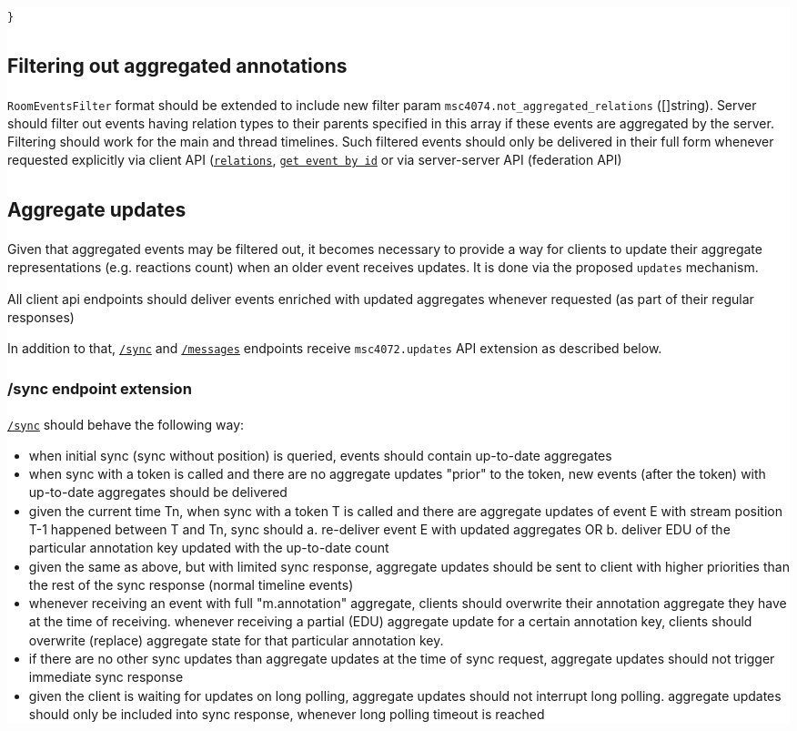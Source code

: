 ```
}
```

## Filtering out aggregated annotations

`RoomEventsFilter` format should be extended to include new filter param
`msc4074.not_aggregated_relations` ([]string).
Server should filter out events having relation types to their parents
specified in this array if these events are aggregated by the server.
Filtering should work for the main and thread timelines.
Such filtered events should only be delivered in their full form
whenever requested explicitly via client API ([`relations`](https://spec.matrix.org/v1.8/client-server-api/#relationships-api),
[`get event by id`](https://spec.matrix.org/v1.8/client-server-api/#get_matrixclientv3roomsroomideventeventid) or via server-server API
(federation API)

## Aggregate updates

Given that aggregated events may be filtered out, it becomes necessary to
provide a way for clients to update their aggregate representations (e.g.
reactions count) when an older event receives updates. It is done via the
proposed `updates` mechanism.

All client api endpoints should deliver events
enriched with updated aggregates whenever requested (as part of their
regular responses)

In addition to that, [`/sync`](https://spec.matrix.org/v1.8/client-server-api/#get_matrixclientv3sync) and [`/messages`](https://spec.matrix.org/v1.8/client-server-api/#get_matrixclientv3roomsroomidmessages)
endpoints receive `msc4072.updates` API extension as described below.

### /sync endpoint extension

[`/sync`](https://spec.matrix.org/v1.8/client-server-api/#get_matrixclientv3sync) should behave the following
way:
- when initial sync (sync without position) is queried, events should
  contain up-to-date aggregates
- when sync with a token is called and there are no aggregate updates
  "prior" to the token, new events (after the token) with up-to-date
  aggregates should be delivered
- given the current time Tn, when sync with a token T is called and there
  are aggregate updates of event E with stream position T-1 happened
  between T and Tn, sync should a. re-deliver event E with updated
  aggregates OR b. deliver EDU of the particular annotation key updated
  with the up-to-date count
- given the same as above, but with limited sync response, aggregate
  updates should be sent to client with higher priorities than the
  rest of the sync response (normal timeline events)
- whenever receiving an event with full "m.annotation" aggregate, clients
  should overwrite their annotation aggregate they have at the time of
  receiving. whenever receiving a partial (EDU) aggregate update for a
  certain annotation key, clients should overwrite (replace) aggregate
  state for that particular annotation key.
- if there are no other sync updates than aggregate updates at the time
  of sync request, aggregate updates should not trigger immediate sync
  response
- given the client is waiting for updates on long polling, aggregate
  updates should not interrupt long polling. aggregate updates should only
  be included into sync response, whenever long polling timeout is reached
